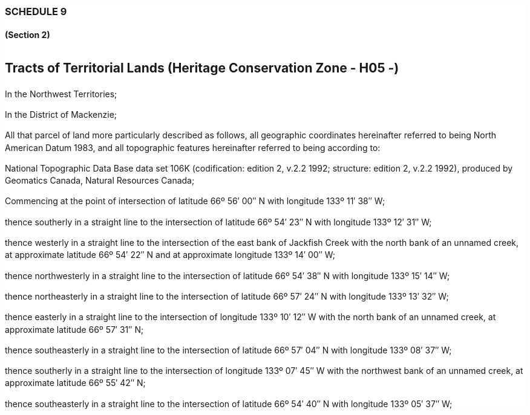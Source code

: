 






### **SCHEDULE 9** 
**(Section 2)**
## Tracts of Territorial Lands (Heritage Conservation Zone - H05 -)
In the Northwest Territories;

In the District of Mackenzie;

All that parcel of land more particularly described as follows, all geographic coordinates hereinafter referred to being North American Datum 1983, and all topographic features hereinafter referred to being according to:

National Topographic Data Base data set 106K (codification: edition 2, v.2.2 1992; structure: edition 2, v.2.2 1992), produced by Geomatics Canada, Natural Resources Canada;



Commencing at the point of intersection of latitude 66º 56′ 00″ N with longitude 133º 11′ 38″ W;



thence southerly in a straight line to the intersection of latitude 66º 54′ 23″ N with longitude 133º 12′ 31″ W;



thence westerly in a straight line to the intersection of the east bank of Jackfish Creek with the north bank of an unnamed creek, at approximate latitude 66º 54′ 22″ N and at approximate longitude 133º 14′ 00″ W;



thence northwesterly in a straight line to the intersection of latitude 66º 54′ 38″ N with longitude 133º 15′ 14″ W;



thence northeasterly in a straight line to the intersection of latitude 66º 57′ 24″ N with longitude 133º 13′ 32″ W;



thence easterly in a straight line to the intersection of longitude 133º 10′ 12″ W with the north bank of an unnamed creek, at approximate latitude 66º 57′ 31″ N;



thence southeasterly in a straight line to the intersection of latitude 66º 57′ 04″ N with longitude 133º 08′ 37″ W;



thence southerly in a straight line to the intersection of longitude 133º 07′ 45″ W with the northwest bank of an unnamed creek, at approximate latitude 66º 55′ 42″ N;



thence southeasterly in a straight line to the intersection of latitude 66º 54′ 40″ N with longitude 133º 05′ 37″ W;
